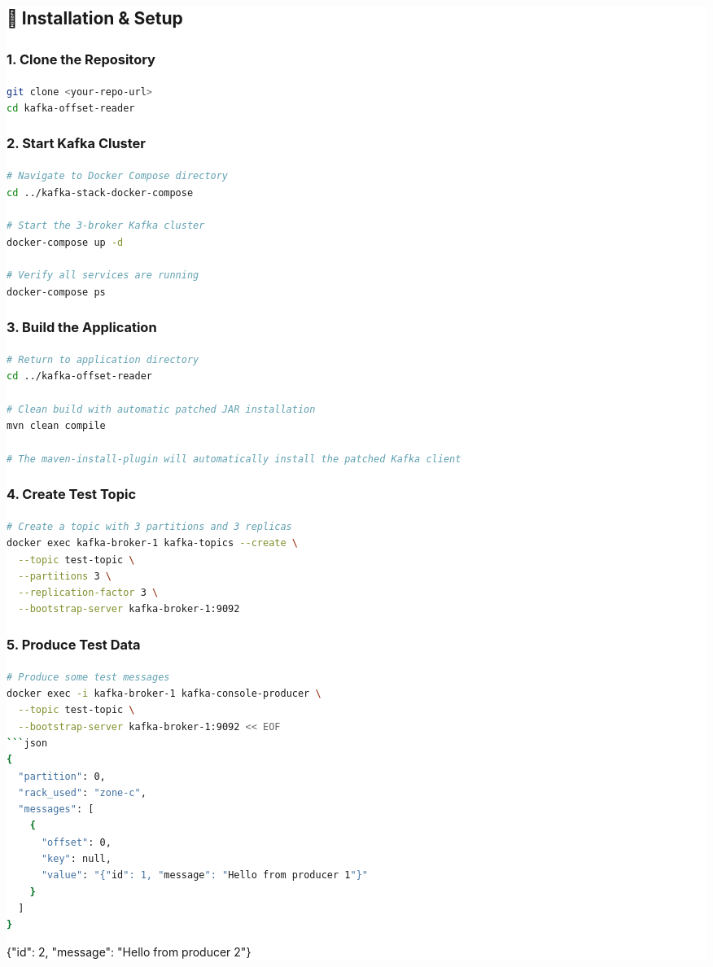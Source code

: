 ## 🔧 Installation & Setup

### 1. Clone the Repository

```bash
git clone <your-repo-url>
cd kafka-offset-reader
```

### 2. Start Kafka Cluster

```bash
# Navigate to Docker Compose directory
cd ../kafka-stack-docker-compose

# Start the 3-broker Kafka cluster
docker-compose up -d

# Verify all services are running
docker-compose ps
```

### 3. Build the Application

```bash
# Return to application directory
cd ../kafka-offset-reader

# Clean build with automatic patched JAR installation
mvn clean compile

# The maven-install-plugin will automatically install the patched Kafka client
```

### 4. Create Test Topic

```bash
# Create a topic with 3 partitions and 3 replicas
docker exec kafka-broker-1 kafka-topics --create \
  --topic test-topic \
  --partitions 3 \
  --replication-factor 3 \
  --bootstrap-server kafka-broker-1:9092
```

### 5. Produce Test Data

```bash
# Produce some test messages
docker exec -i kafka-broker-1 kafka-console-producer \
  --topic test-topic \
  --bootstrap-server kafka-broker-1:9092 << EOF
```json
{
  "partition": 0,
  "rack_used": "zone-c",
  "messages": [
    {
      "offset": 0,
      "key": null,
      "value": "{"id": 1, "message": "Hello from producer 1"}"
    }
  ]
}
```
{"id": 2, "message": "Hello from producer 2"}  